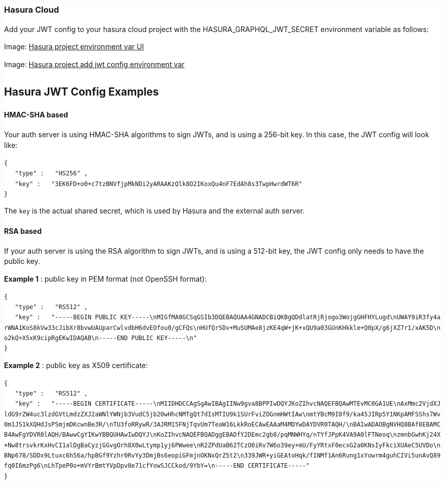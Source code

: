 ### Hasura Cloud​

Add your JWT config to your hasura cloud project with the HASURA_GRAPHQL_JWT_SECRET environment variable as follows:

Image: [ Hasura project environment var UI ](https://hasura.io/docs/assets/images/projects_env-vars-ui_2-17-b3afccba04b6e867e5c6c23a9033f339.png)

Image: [ Hasura project add jwt config environment var ](https://hasura.io/docs/assets/images/projects_add-jwt-config-env-var_2-17-3847a00efa1e8b2dea264b3ebaa99bfb.png)

## Hasura JWT Config Examples​

#### HMAC-SHA based​

Your auth server is using HMAC-SHA algorithms to sign JWTs, and is using a 256-bit key. In this case, the JWT config
will look like:

```
{
   "type" :   "HS256" ,
   "key" :   "3EK6FD+o0+c7tzBNVfjpMkNDi2yARAAKzQlk8O2IKoxQu4nF7EdAh8s3TwpHwrdWT6R"
}
```

The `key` is the actual shared secret, which is used by Hasura and the external auth server.

#### RSA based​

If your auth server is using the RSA algorithm to sign JWTs, and is using a 512-bit key, the JWT config only needs to
have the public key.

 **Example 1** : public key in PEM format (not OpenSSH format):

```
{
   "type" :   "RS512" ,
   "key" :   "-----BEGIN PUBLIC KEY-----\nMIGfMA0GCSqGSIb3DQEBAQUAA4GNADCBiQKBgQDdlatRjRjogo3WojgGHFHYLugd\nUWAY9iR3fy4arWNA1KoS8kVw33cJibXr8bvwUAUparCwlvdbH6dvEOfou0/gCFQs\nHUfQrSDv+MuSUMAe8jzKE4qW+jK+xQU9a03GUnKHkkle+Q0pX/g6jXZ7r1/xAK5D\no2kQ+X5xK9cipRgEKwIDAQAB\n-----END PUBLIC KEY-----\n"
}
```

 **Example 2** : public key as X509 certificate:

```
{
   "type" :   "RS512" ,
   "key" :   "-----BEGIN CERTIFICATE-----\nMIIDHDCCAgSgAwIBAgIINw9gva8BPPIwDQYJKoZIhvcNAQEFBQAwMTEvMC0GA1UE\nAxMmc2VjdXJldG9rZW4uc3lzdGVtLmdzZXJ2aWNlYWNjb3VudC5jb20wHhcNMTgQt7dIsMTIU9k1SUrFviZOGnmHWtIAw\nmtYBcM9I0f9/ka45JIRp5Y1NKpAMFSShs7Wv0m1JS1kXQHdJsPSmjmDKcwnBe3R/\nTU3foRRywR/3AJRM15FNjTqvUm7TeaW16LkkRoECAwEAAaM4MDYwDAYDVR0TAQH/\nBAIwADAOBgNVHQ8BAf8EBAMCB4AwFgYDVR0lAQH/BAwwCgYIKwYBBQUHAwIwDQYJ\nKoZIhvcNAQEFBQADggEBADfY2DEmc2gb8/pqMNWHYq/nTYfJPpK4VA9A0lFTNeoq\nzmnbGwhKj24X+Nw8trsvkrKxHvCI1alDgBaCyzjGGvgOrh8X0wLtymp1yj6PWwee\nR2ZPdUaB62TCzO0iRv7W6o39ey+mU/FyYRtxF0ecxG2a0KNsIyFkciXUAeC5UVDo\nBNp678/SDDx9Ltuxc6h56a/hpBGf9Yzhr0RvYy3DmjBs6eopiGFmjnOKNxQrZ5t2\n339JWR+yiGEAtoHqk/fINMf1An6Rung1xYowrm4guhCIVi5unAvQ89fq0I6mzPg6\nLhTpeP0o+mVYrBmtYVpDpv0e71cfYowSJCCkod/9YbY=\n-----END CERTIFICATE-----"
}
```
